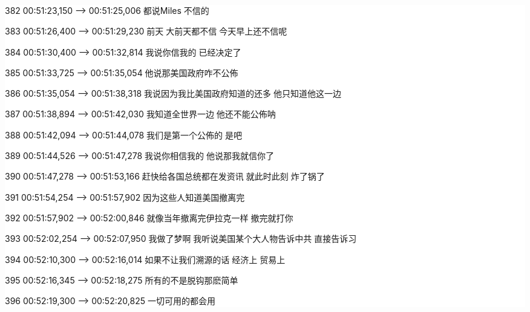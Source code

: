 382
00:51:23,150 –&gt; 00:51:25,006
都说Miles 不信的
 
383
00:51:26,400 –&gt; 00:51:29,230
前天 大前天都不信 今天早上还不信呢
 
384
00:51:30,400 –&gt; 00:51:32,814
我说你信我的 已经决定了
 
385
00:51:33,725 –&gt; 00:51:35,054
他说那美国政府咋不公佈
 
386
00:51:35,054 –&gt; 00:51:38,318
我说因为我比美国政府知道的还多 他只知道他这一边
 
387
00:51:38,894 –&gt; 00:51:42,030
我知道全世界一边 他还不能公佈呐
 
388
00:51:42,094 –&gt; 00:51:44,078
我们是第一个公佈的 是吧
 
389
00:51:44,526 –&gt; 00:51:47,278
我说你相信我的 他说那我就信你了
 
390
00:51:47,278 –&gt; 00:51:53,166
赶快给各国总统都在发资讯 就此时此刻 炸了锅了
 
391
00:51:54,254 –&gt; 00:51:57,902
因为这些人知道美国撤离完
 
392
00:51:57,902 –&gt; 00:52:00,846
就像当年撤离完伊拉克一样 撤完就打你
 
393
00:52:02,254 –&gt; 00:52:07,950
我做了梦啊 我听说美国某个大人物告诉中共 直接告诉习
 
394
00:52:10,300 –&gt; 00:52:16,014
如果不让我们溯源的话 经济上 贸易上
 
395
00:52:16,345 –&gt; 00:52:18,275
所有的不是脱钩那麽简单
 
396
00:52:19,300 –&gt; 00:52:20,825
一切可用的都会用
 